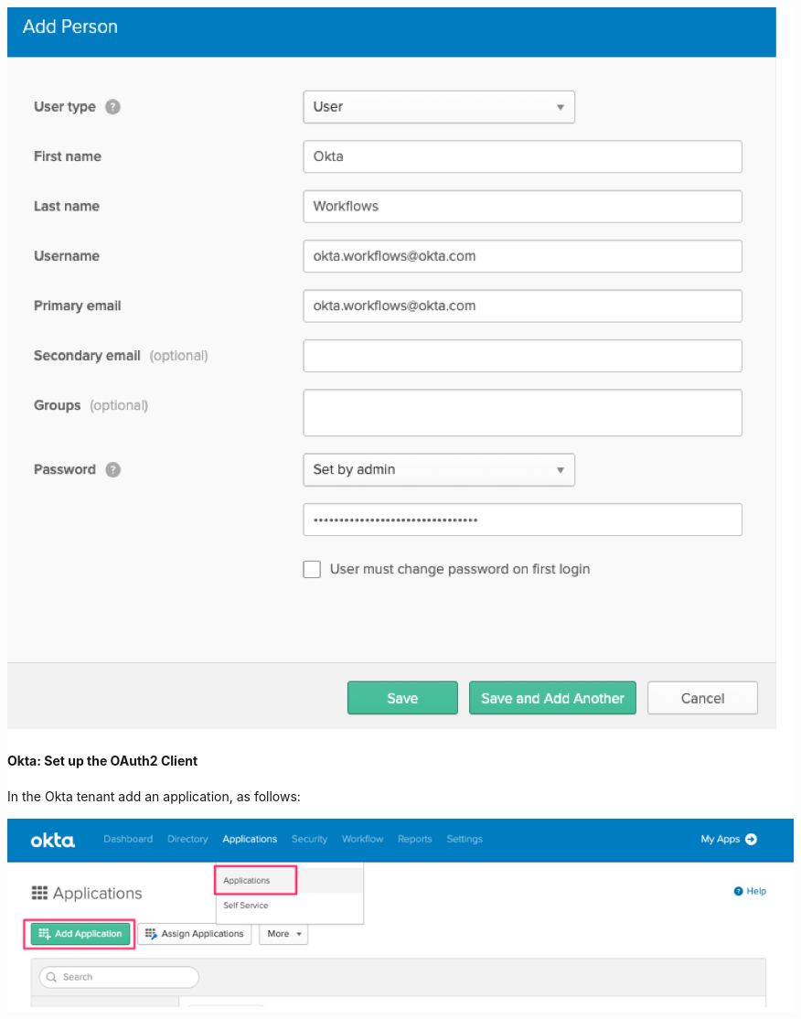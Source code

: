 ![setup_okta_2.png](./src/setup_okta_2.png)

#### Okta: Set up the OAuth2 Client

In the Okta tenant add an application, as follows:

![setup_okta_3.png](./src/setup_okta_3.png)
